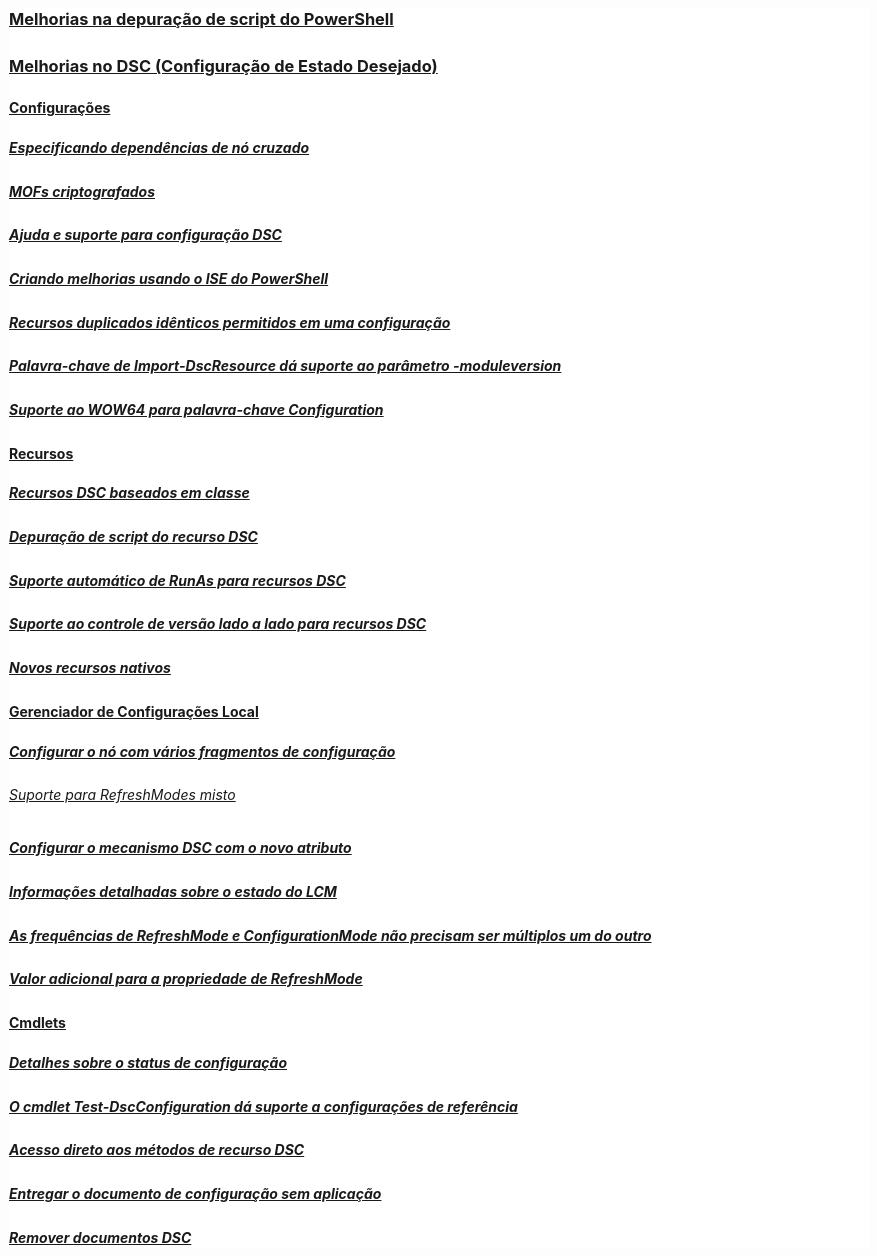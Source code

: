 ### [Melhorias na depuração de script do PowerShell](5.0/debug_overview.md)
### [Melhorias no DSC (Configuração de Estado Desejado)](5.0/dsc_improvements.md)
#### [Configurações]()
##### [Especificando dependências de nó cruzado](5.0/dsc_waitfor.md)
##### [MOFs criptografados](5.0/dsc_encryptedmof.md)
##### [Ajuda e suporte para configuração DSC](5.0/dsc_confighelp.md)
##### [Criando melhorias usando o ISE do PowerShell](5.0/dsc_authoring.md)
##### [Recursos duplicados idênticos permitidos em uma configuração](5.0/dsc_identicalduplicate.md)
##### [Palavra-chave de Import-DscResource dá suporte ao parâmetro -moduleversion](5.0/dsc_importdscresource.md)
##### [Suporte ao WOW64 para palavra-chave Configuration](5.0/dsc_wow64.md)
#### [Recursos]()
##### [Recursos DSC baseados em classe](5.0/dsc_classbasedresource.md)
##### [Depuração de script do recurso DSC](5.0/dsc_resourcedebugging.md)
##### [Suporte automático de RunAs para recursos DSC](5.0/dsc_runas.md)
##### [Suporte ao controle de versão lado a lado para recursos DSC](5.0/dsc_sxsresource.md)
##### [Novos recursos nativos](5.0/dsc_newresources.md)
#### [Gerenciador de Configurações Local]()
##### [Configurar o nó com vários fragmentos de configuração](5.0/dsc_partialconfig.md)
###### [Suporte para RefreshModes misto](5.0/dsc_partialconfig_mixedmode.md)
##### [Configurar o mecanismo DSC com o novo atributo](5.0/dsc_metaconfiguration.md)
##### [Informações detalhadas sobre o estado do LCM](5.0/dsc_lcmstate.md)
##### [As frequências de RefreshMode e ConfigurationMode não precisam ser múltiplos um do outro](5.0/dsc_freqnomultiple.md)
##### [Valor adicional para a propriedade de RefreshMode](5.0/dsc_refreshmode.md)
#### [Cmdlets]()
##### [Detalhes sobre o status de configuração](5.0/dsc_getconfigurationstatus.md)
##### [O cmdlet Test-DscConfiguration dá suporte a configurações de referência](5.0/dsc_testconfiguration.md)
##### [Acesso direto aos métodos de recurso DSC](5.0/dsc_directaccess.md)
##### [Entregar o documento de configuração sem aplicação](5.0/dsc_publishconfig.md)
##### [Remover documentos DSC](5.0/dsc_removeconfigdoc.md)